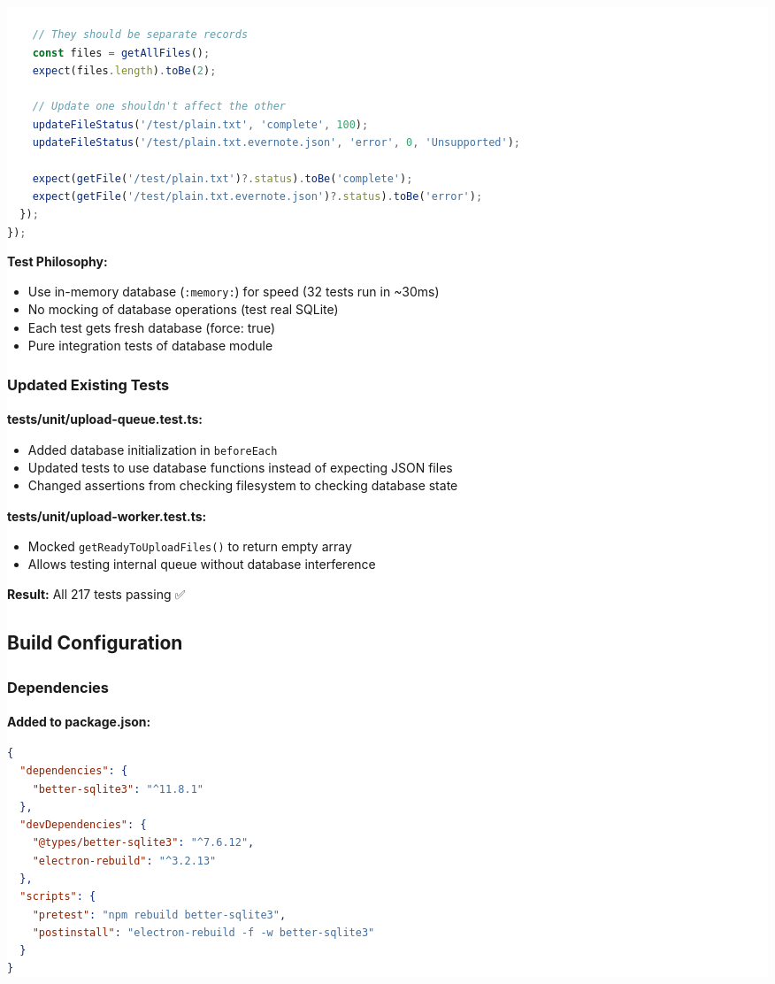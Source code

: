 ```typescript

    // They should be separate records
    const files = getAllFiles();
    expect(files.length).toBe(2);

    // Update one shouldn't affect the other
    updateFileStatus('/test/plain.txt', 'complete', 100);
    updateFileStatus('/test/plain.txt.evernote.json', 'error', 0, 'Unsupported');

    expect(getFile('/test/plain.txt')?.status).toBe('complete');
    expect(getFile('/test/plain.txt.evernote.json')?.status).toBe('error');
  });
});
```

**Test Philosophy:**
- Use in-memory database (`:memory:`) for speed (32 tests run in ~30ms)
- No mocking of database operations (test real SQLite)
- Each test gets fresh database (force: true)
- Pure integration tests of database module

### Updated Existing Tests

**tests/unit/upload-queue.test.ts:**
- Added database initialization in `beforeEach`
- Updated tests to use database functions instead of expecting JSON files
- Changed assertions from checking filesystem to checking database state

**tests/unit/upload-worker.test.ts:**
- Mocked `getReadyToUploadFiles()` to return empty array
- Allows testing internal queue without database interference

**Result:** All 217 tests passing ✅

## Build Configuration

### Dependencies

**Added to package.json:**
```json
{
  "dependencies": {
    "better-sqlite3": "^11.8.1"
  },
  "devDependencies": {
    "@types/better-sqlite3": "^7.6.12",
    "electron-rebuild": "^3.2.13"
  },
  "scripts": {
    "pretest": "npm rebuild better-sqlite3",
    "postinstall": "electron-rebuild -f -w better-sqlite3"
  }
}
```
